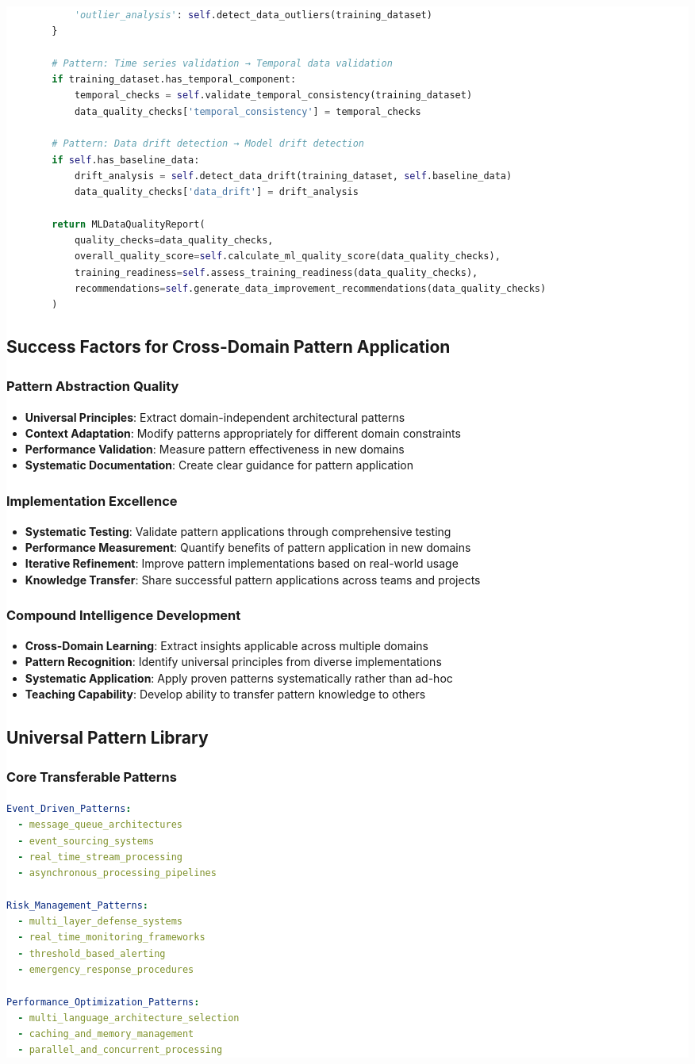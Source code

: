 ```python
            'outlier_analysis': self.detect_data_outliers(training_dataset)
        }
        
        # Pattern: Time series validation → Temporal data validation
        if training_dataset.has_temporal_component:
            temporal_checks = self.validate_temporal_consistency(training_dataset)
            data_quality_checks['temporal_consistency'] = temporal_checks
        
        # Pattern: Data drift detection → Model drift detection
        if self.has_baseline_data:
            drift_analysis = self.detect_data_drift(training_dataset, self.baseline_data)
            data_quality_checks['data_drift'] = drift_analysis
        
        return MLDataQualityReport(
            quality_checks=data_quality_checks,
            overall_quality_score=self.calculate_ml_quality_score(data_quality_checks),
            training_readiness=self.assess_training_readiness(data_quality_checks),
            recommendations=self.generate_data_improvement_recommendations(data_quality_checks)
        )
```

## Success Factors for Cross-Domain Pattern Application

### Pattern Abstraction Quality
- **Universal Principles**: Extract domain-independent architectural patterns
- **Context Adaptation**: Modify patterns appropriately for different domain constraints
- **Performance Validation**: Measure pattern effectiveness in new domains
- **Systematic Documentation**: Create clear guidance for pattern application

### Implementation Excellence  
- **Systematic Testing**: Validate pattern applications through comprehensive testing
- **Performance Measurement**: Quantify benefits of pattern application in new domains
- **Iterative Refinement**: Improve pattern implementations based on real-world usage
- **Knowledge Transfer**: Share successful pattern applications across teams and projects

### Compound Intelligence Development
- **Cross-Domain Learning**: Extract insights applicable across multiple domains
- **Pattern Recognition**: Identify universal principles from diverse implementations
- **Systematic Application**: Apply proven patterns systematically rather than ad-hoc
- **Teaching Capability**: Develop ability to transfer pattern knowledge to others

## Universal Pattern Library

### Core Transferable Patterns
```yaml
Event_Driven_Patterns:
  - message_queue_architectures
  - event_sourcing_systems
  - real_time_stream_processing
  - asynchronous_processing_pipelines

Risk_Management_Patterns:
  - multi_layer_defense_systems
  - real_time_monitoring_frameworks
  - threshold_based_alerting
  - emergency_response_procedures

Performance_Optimization_Patterns:
  - multi_language_architecture_selection
  - caching_and_memory_management
  - parallel_and_concurrent_processing
```